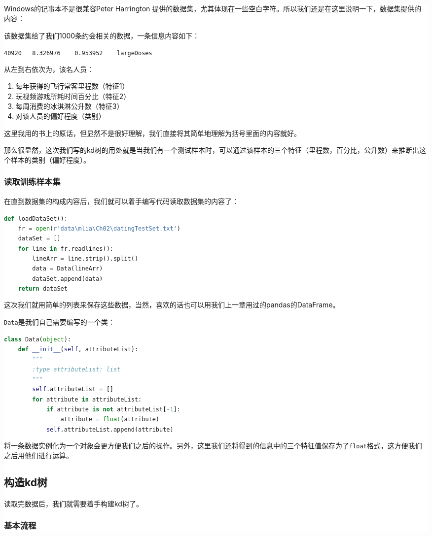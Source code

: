 Windows的记事本不是很兼容Peter Harrington 提供的数据集，尤其体现在一些空白字符。所以我们还是在这里说明一下，数据集提供的内容：

该数据集给了我们1000条约会相关的数据，一条信息内容如下：

```
40920	8.326976	0.953952	largeDoses
```

从左到右依次为，该名人员：
1. 每年获得的飞行常客里程数（特征1）
2. 玩视频游戏所耗时间百分比（特征2）
3. 每周消费的冰淇淋公升数（特征3）
4. 对该人员的偏好程度（类别）

这里我用的书上的原话，但显然不是很好理解，我们直接将其简单地理解为括号里面的内容就好。

那么很显然，这次我们写的kd树的用处就是当我们有一个测试样本时，可以通过该样本的三个特征（里程数，百分比，公升数）来推断出这个样本的类别（偏好程度）。

### 读取训练样本集

在直到数据集的构成内容后，我们就可以着手编写代码读取数据集的内容了：

```python
def loadDataSet():
    fr = open(r'data\mlia\Ch02\datingTestSet.txt')
    dataSet = []
    for line in fr.readlines():
        lineArr = line.strip().split()
        data = Data(lineArr)
        dataSet.append(data)
    return dataSet
```

这次我们就用简单的列表来保存这些数据，当然，喜欢的话也可以用我们上一章用过的pandas的DataFrame。

`Data`是我们自己需要编写的一个类：

```python
class Data(object):
    def __init__(self, attributeList):
        """
        :type attributeList: list
        """
        self.attributeList = []
        for attribute in attributeList:
            if attribute is not attributeList[-1]:
                attribute = float(attribute)
            self.attributeList.append(attribute)
```

将一条数据实例化为一个对象会更方便我们之后的操作。另外，这里我们还将得到的信息中的三个特征值保存为了`float`格式，这方便我们之后用他们进行运算。

## 构造kd树

读取完数据后，我们就需要着手构建kd树了。

### 基本流程
